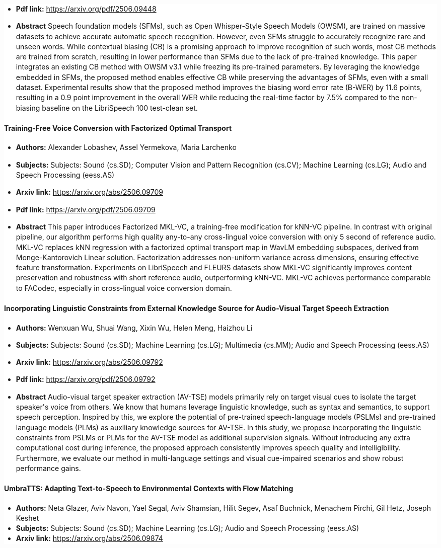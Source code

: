  - **Pdf link:** https://arxiv.org/pdf/2506.09448

 - **Abstract**
 Speech foundation models (SFMs), such as Open Whisper-Style Speech Models (OWSM), are trained on massive datasets to achieve accurate automatic speech recognition. However, even SFMs struggle to accurately recognize rare and unseen words. While contextual biasing (CB) is a promising approach to improve recognition of such words, most CB methods are trained from scratch, resulting in lower performance than SFMs due to the lack of pre-trained knowledge. This paper integrates an existing CB method with OWSM v3.1 while freezing its pre-trained parameters. By leveraging the knowledge embedded in SFMs, the proposed method enables effective CB while preserving the advantages of SFMs, even with a small dataset. Experimental results show that the proposed method improves the biasing word error rate (B-WER) by 11.6 points, resulting in a 0.9 point improvement in the overall WER while reducing the real-time factor by 7.5% compared to the non-biasing baseline on the LibriSpeech 100 test-clean set.
#### Training-Free Voice Conversion with Factorized Optimal Transport
 - **Authors:** Alexander Lobashev, Assel Yermekova, Maria Larchenko
 - **Subjects:** Subjects:
Sound (cs.SD); Computer Vision and Pattern Recognition (cs.CV); Machine Learning (cs.LG); Audio and Speech Processing (eess.AS)
 - **Arxiv link:** https://arxiv.org/abs/2506.09709

 - **Pdf link:** https://arxiv.org/pdf/2506.09709

 - **Abstract**
 This paper introduces Factorized MKL-VC, a training-free modification for kNN-VC pipeline. In contrast with original pipeline, our algorithm performs high quality any-to-any cross-lingual voice conversion with only 5 second of reference audio. MKL-VC replaces kNN regression with a factorized optimal transport map in WavLM embedding subspaces, derived from Monge-Kantorovich Linear solution. Factorization addresses non-uniform variance across dimensions, ensuring effective feature transformation. Experiments on LibriSpeech and FLEURS datasets show MKL-VC significantly improves content preservation and robustness with short reference audio, outperforming kNN-VC. MKL-VC achieves performance comparable to FACodec, especially in cross-lingual voice conversion domain.
#### Incorporating Linguistic Constraints from External Knowledge Source for Audio-Visual Target Speech Extraction
 - **Authors:** Wenxuan Wu, Shuai Wang, Xixin Wu, Helen Meng, Haizhou Li
 - **Subjects:** Subjects:
Sound (cs.SD); Machine Learning (cs.LG); Multimedia (cs.MM); Audio and Speech Processing (eess.AS)
 - **Arxiv link:** https://arxiv.org/abs/2506.09792

 - **Pdf link:** https://arxiv.org/pdf/2506.09792

 - **Abstract**
 Audio-visual target speaker extraction (AV-TSE) models primarily rely on target visual cues to isolate the target speaker's voice from others. We know that humans leverage linguistic knowledge, such as syntax and semantics, to support speech perception. Inspired by this, we explore the potential of pre-trained speech-language models (PSLMs) and pre-trained language models (PLMs) as auxiliary knowledge sources for AV-TSE. In this study, we propose incorporating the linguistic constraints from PSLMs or PLMs for the AV-TSE model as additional supervision signals. Without introducing any extra computational cost during inference, the proposed approach consistently improves speech quality and intelligibility. Furthermore, we evaluate our method in multi-language settings and visual cue-impaired scenarios and show robust performance gains.
#### UmbraTTS: Adapting Text-to-Speech to Environmental Contexts with Flow Matching
 - **Authors:** Neta Glazer, Aviv Navon, Yael Segal, Aviv Shamsian, Hilit Segev, Asaf Buchnick, Menachem Pirchi, Gil Hetz, Joseph Keshet
 - **Subjects:** Subjects:
Sound (cs.SD); Machine Learning (cs.LG); Audio and Speech Processing (eess.AS)
 - **Arxiv link:** https://arxiv.org/abs/2506.09874
